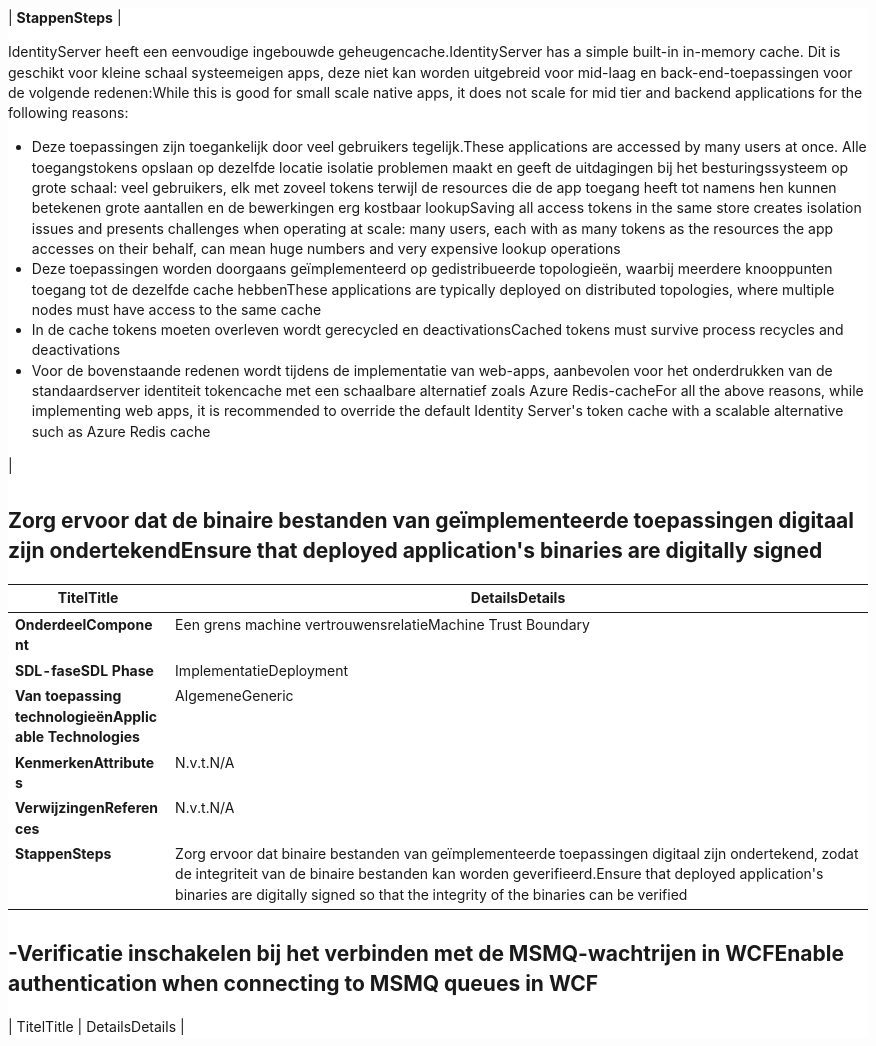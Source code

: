 | <span data-ttu-id="4a7a3-499">**Stappen**</span><span class="sxs-lookup"><span data-stu-id="4a7a3-499">**Steps**</span></span> | <p><span data-ttu-id="4a7a3-500">IdentityServer heeft een eenvoudige ingebouwde geheugencache.</span><span class="sxs-lookup"><span data-stu-id="4a7a3-500">IdentityServer has a simple built-in in-memory cache.</span></span> <span data-ttu-id="4a7a3-501">Dit is geschikt voor kleine schaal systeemeigen apps, deze niet kan worden uitgebreid voor mid-laag en back-end-toepassingen voor de volgende redenen:</span><span class="sxs-lookup"><span data-stu-id="4a7a3-501">While this is good for small scale native apps, it does not scale for mid tier and backend applications for the following reasons:</span></span></p><ul><li><span data-ttu-id="4a7a3-502">Deze toepassingen zijn toegankelijk door veel gebruikers tegelijk.</span><span class="sxs-lookup"><span data-stu-id="4a7a3-502">These applications are accessed by many users at once.</span></span> <span data-ttu-id="4a7a3-503">Alle toegangstokens opslaan op dezelfde locatie isolatie problemen maakt en geeft de uitdagingen bij het besturingssysteem op grote schaal: veel gebruikers, elk met zoveel tokens terwijl de resources die de app toegang heeft tot namens hen kunnen betekenen grote aantallen en de bewerkingen erg kostbaar lookup</span><span class="sxs-lookup"><span data-stu-id="4a7a3-503">Saving all access tokens in the same store creates isolation issues and presents challenges when operating at scale: many users, each with as many tokens as the resources the app accesses on their behalf, can mean huge numbers and very expensive lookup operations</span></span></li><li><span data-ttu-id="4a7a3-504">Deze toepassingen worden doorgaans geïmplementeerd op gedistribueerde topologieën, waarbij meerdere knooppunten toegang tot de dezelfde cache hebben</span><span class="sxs-lookup"><span data-stu-id="4a7a3-504">These applications are typically deployed on distributed topologies, where multiple nodes must have access to the same cache</span></span></li><li><span data-ttu-id="4a7a3-505">In de cache tokens moeten overleven wordt gerecycled en deactivations</span><span class="sxs-lookup"><span data-stu-id="4a7a3-505">Cached tokens must survive process recycles and deactivations</span></span></li><li><span data-ttu-id="4a7a3-506">Voor de bovenstaande redenen wordt tijdens de implementatie van web-apps, aanbevolen voor het onderdrukken van de standaardserver identiteit tokencache met een schaalbare alternatief zoals Azure Redis-cache</span><span class="sxs-lookup"><span data-stu-id="4a7a3-506">For all the above reasons, while implementing web apps, it is recommended to override the default Identity Server's token cache with a scalable alternative such as Azure Redis cache</span></span></li></ul>|

## <span data-ttu-id="4a7a3-507"><a id="binaries-signed"></a>Zorg ervoor dat de binaire bestanden van geïmplementeerde toepassingen digitaal zijn ondertekend</span><span class="sxs-lookup"><span data-stu-id="4a7a3-507"><a id="binaries-signed"></a>Ensure that deployed application's binaries are digitally signed</span></span>

| <span data-ttu-id="4a7a3-508">Titel</span><span class="sxs-lookup"><span data-stu-id="4a7a3-508">Title</span></span>                   | <span data-ttu-id="4a7a3-509">Details</span><span class="sxs-lookup"><span data-stu-id="4a7a3-509">Details</span></span>      |
| ----------------------- | ------------ |
| <span data-ttu-id="4a7a3-510">**Onderdeel**</span><span class="sxs-lookup"><span data-stu-id="4a7a3-510">**Component**</span></span>               | <span data-ttu-id="4a7a3-511">Een grens machine vertrouwensrelatie</span><span class="sxs-lookup"><span data-stu-id="4a7a3-511">Machine Trust Boundary</span></span> | 
| <span data-ttu-id="4a7a3-512">**SDL-fase**</span><span class="sxs-lookup"><span data-stu-id="4a7a3-512">**SDL Phase**</span></span>               | <span data-ttu-id="4a7a3-513">Implementatie</span><span class="sxs-lookup"><span data-stu-id="4a7a3-513">Deployment</span></span> |  
| <span data-ttu-id="4a7a3-514">**Van toepassing technologieën**</span><span class="sxs-lookup"><span data-stu-id="4a7a3-514">**Applicable Technologies**</span></span> | <span data-ttu-id="4a7a3-515">Algemene</span><span class="sxs-lookup"><span data-stu-id="4a7a3-515">Generic</span></span> |
| <span data-ttu-id="4a7a3-516">**Kenmerken**</span><span class="sxs-lookup"><span data-stu-id="4a7a3-516">**Attributes**</span></span>              | <span data-ttu-id="4a7a3-517">N.v.t.</span><span class="sxs-lookup"><span data-stu-id="4a7a3-517">N/A</span></span>  |
| <span data-ttu-id="4a7a3-518">**Verwijzingen**</span><span class="sxs-lookup"><span data-stu-id="4a7a3-518">**References**</span></span>              | <span data-ttu-id="4a7a3-519">N.v.t.</span><span class="sxs-lookup"><span data-stu-id="4a7a3-519">N/A</span></span>  |
| <span data-ttu-id="4a7a3-520">**Stappen**</span><span class="sxs-lookup"><span data-stu-id="4a7a3-520">**Steps**</span></span> | <span data-ttu-id="4a7a3-521">Zorg ervoor dat binaire bestanden van geïmplementeerde toepassingen digitaal zijn ondertekend, zodat de integriteit van de binaire bestanden kan worden geverifieerd.</span><span class="sxs-lookup"><span data-stu-id="4a7a3-521">Ensure that deployed application's binaries are digitally signed so that the integrity of the binaries can be verified</span></span>|

## <span data-ttu-id="4a7a3-522"><a id="msmq-queues"></a>-Verificatie inschakelen bij het verbinden met de MSMQ-wachtrijen in WCF</span><span class="sxs-lookup"><span data-stu-id="4a7a3-522"><a id="msmq-queues"></a>Enable authentication when connecting to MSMQ queues in WCF</span></span>

| <span data-ttu-id="4a7a3-523">Titel</span><span class="sxs-lookup"><span data-stu-id="4a7a3-523">Title</span></span>                   | <span data-ttu-id="4a7a3-524">Details</span><span class="sxs-lookup"><span data-stu-id="4a7a3-524">Details</span></span>      |